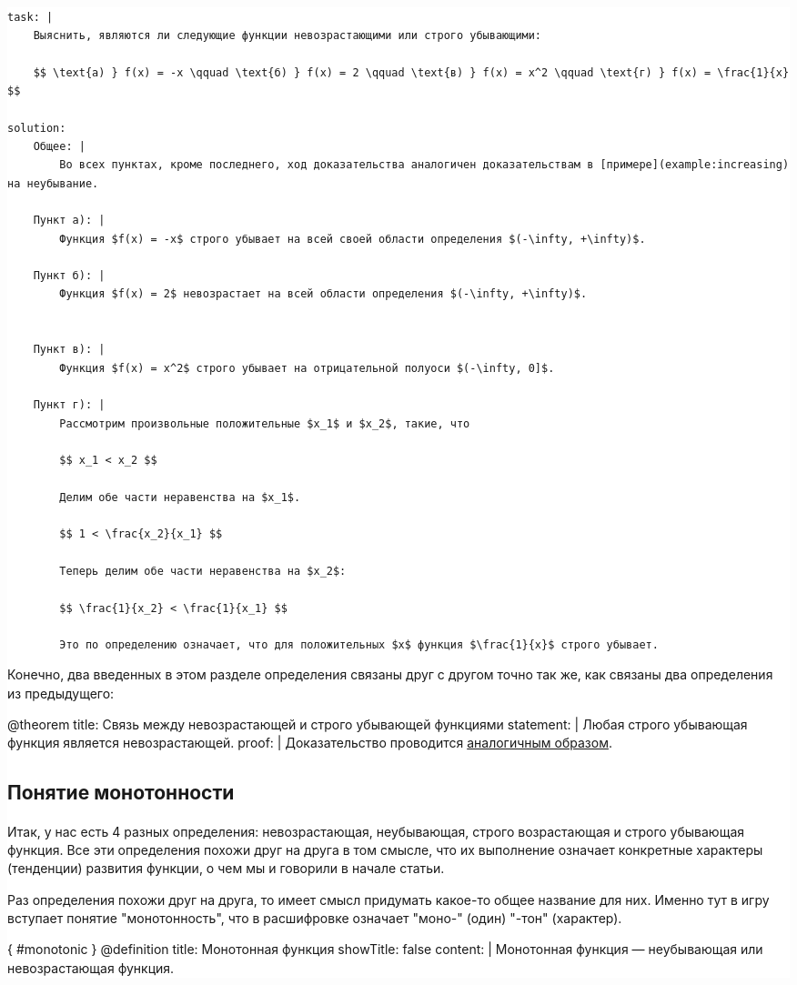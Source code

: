     task: |
        Выяснить, являются ли следующие функции невозрастающими или строго убывающими:

        $$ \text{а) } f(x) = -x \qquad \text{б) } f(x) = 2 \qquad \text{в) } f(x) = x^2 \qquad \text{г) } f(x) = \frac{1}{x} $$

    solution:
        Общее: |
            Во всех пунктах, кроме последнего, ход доказательства аналогичен доказательствам в [примере](example:increasing) на неубывание.
        
        Пункт а): |
            Функция $f(x) = -x$ строго убывает на всей своей области определения $(-\infty, +\infty)$.

        Пункт б): |
            Функция $f(x) = 2$ невозрастает на всей области определения $(-\infty, +\infty)$.


        Пункт в): |
            Функция $f(x) = x^2$ строго убывает на отрицательной полуоси $(-\infty, 0]$.

        Пункт г): |
            Рассмотрим произвольные положительные $x_1$ и $x_2$, такие, что

            $$ x_1 < x_2 $$

            Делим обе части неравенства на $x_1$.

            $$ 1 < \frac{x_2}{x_1} $$

            Теперь делим обе части неравенства на $x_2$:

            $$ \frac{1}{x_2} < \frac{1}{x_1} $$

            Это по определению означает, что для положительных $x$ функция $\frac{1}{x}$ строго убывает.

Конечно, два введенных в этом разделе определения связаны друг с другом точно так же, как связаны два определения из предыдущего:

@theorem
    title: Связь между невозрастающей и строго убывающей функциями
    statement: |
        Любая строго убывающая функция является невозрастающей.
    proof: |
        Доказательство проводится [аналогичным образом](t:increasing-strict-connection).

## Понятие монотонности

Итак, у нас есть 4 разных определения: невозрастающая, неубывающая, строго возрастающая и строго убывающая функция.
Все эти определения похожи друг на друга в том смысле, что их выполнение означает конкретные характеры (тенденции) развития функции, о чем мы и говорили в начале статьи.

Раз определения похожи друг на друга, то имеет смысл придумать какое-то общее название для них. Именно тут в игру вступает понятие "монотонность", что в расшифровке означает "моно-" (один) "-тон" (характер).

{ #monotonic }
@definition
    title: Монотонная функция
    showTitle: false
    content: |
        <ab-strong>Монотонная функция</ab-strong> — неубывающая или невозрастающая функция.
